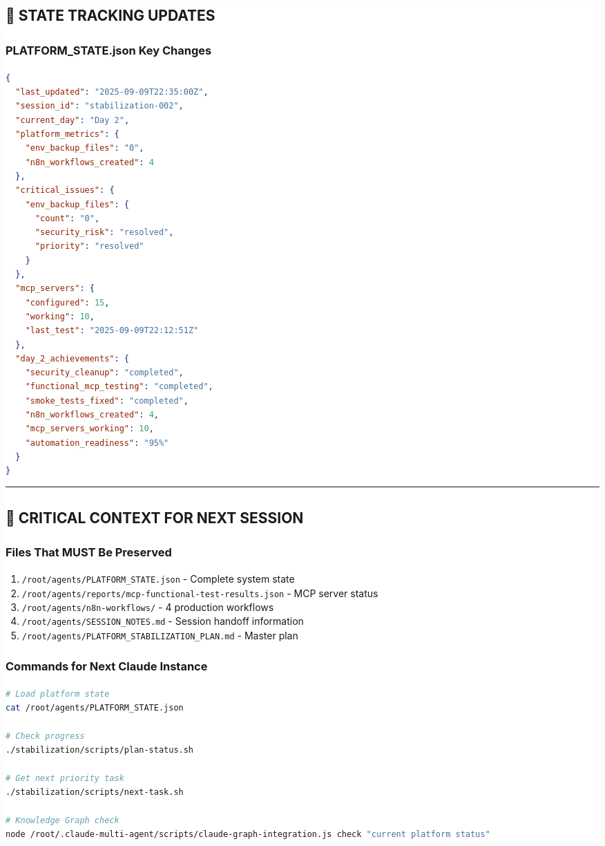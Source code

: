 
## 💾 STATE TRACKING UPDATES

### PLATFORM_STATE.json Key Changes
```json
{
  "last_updated": "2025-09-09T22:35:00Z",
  "session_id": "stabilization-002",
  "current_day": "Day 2",
  "platform_metrics": {
    "env_backup_files": "0",
    "n8n_workflows_created": 4
  },
  "critical_issues": {
    "env_backup_files": {
      "count": "0",
      "security_risk": "resolved",
      "priority": "resolved"
    }
  },
  "mcp_servers": {
    "configured": 15,
    "working": 10,
    "last_test": "2025-09-09T22:12:51Z"
  },
  "day_2_achievements": {
    "security_cleanup": "completed",
    "functional_mcp_testing": "completed",
    "smoke_tests_fixed": "completed",
    "n8n_workflows_created": 4,
    "mcp_servers_working": 10,
    "automation_readiness": "95%"
  }
}
```

---

## 🚨 CRITICAL CONTEXT FOR NEXT SESSION

### Files That MUST Be Preserved
1. `/root/agents/PLATFORM_STATE.json` - Complete system state
2. `/root/agents/reports/mcp-functional-test-results.json` - MCP server status
3. `/root/agents/n8n-workflows/` - 4 production workflows
4. `/root/agents/SESSION_NOTES.md` - Session handoff information
5. `/root/agents/PLATFORM_STABILIZATION_PLAN.md` - Master plan

### Commands for Next Claude Instance
```bash
# Load platform state
cat /root/agents/PLATFORM_STATE.json

# Check progress
./stabilization/scripts/plan-status.sh

# Get next priority task
./stabilization/scripts/next-task.sh

# Knowledge Graph check
node /root/.claude-multi-agent/scripts/claude-graph-integration.js check "current platform status"
```
